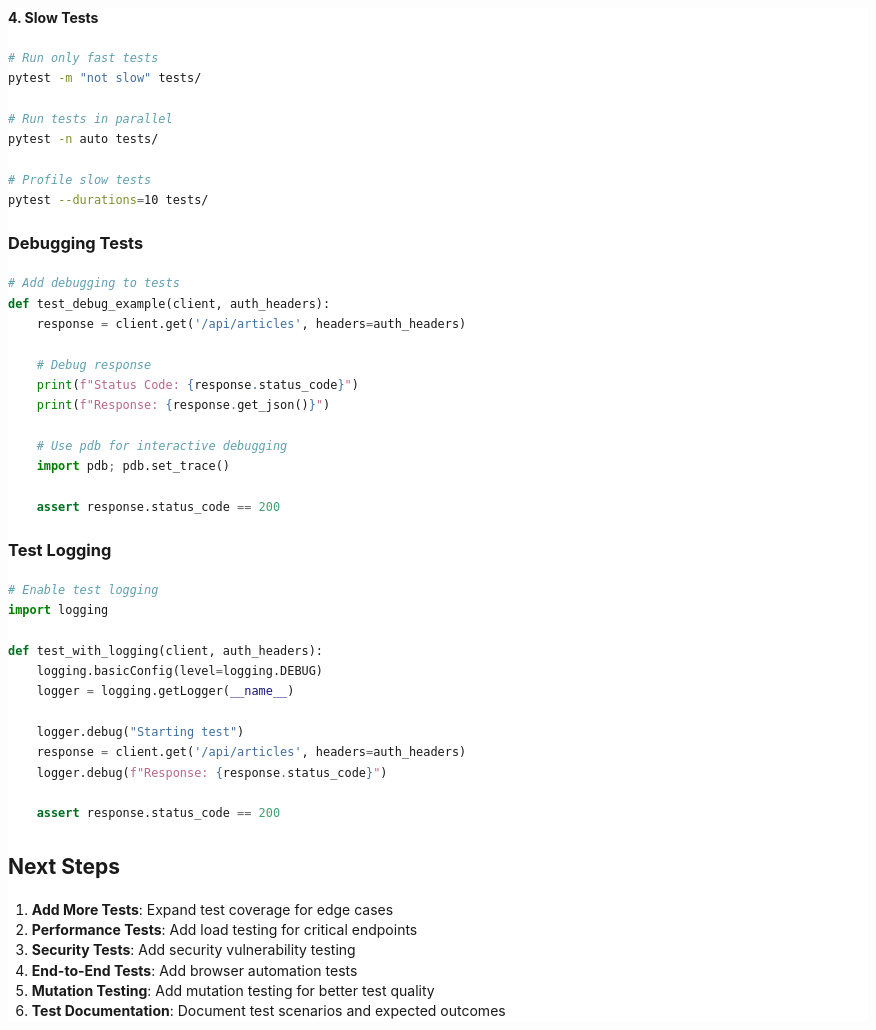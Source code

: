 #### 4. Slow Tests

```bash
# Run only fast tests
pytest -m "not slow" tests/

# Run tests in parallel
pytest -n auto tests/

# Profile slow tests
pytest --durations=10 tests/
```

### Debugging Tests

```python
# Add debugging to tests
def test_debug_example(client, auth_headers):
    response = client.get('/api/articles', headers=auth_headers)
    
    # Debug response
    print(f"Status Code: {response.status_code}")
    print(f"Response: {response.get_json()}")
    
    # Use pdb for interactive debugging
    import pdb; pdb.set_trace()
    
    assert response.status_code == 200
```

### Test Logging

```python
# Enable test logging
import logging

def test_with_logging(client, auth_headers):
    logging.basicConfig(level=logging.DEBUG)
    logger = logging.getLogger(__name__)
    
    logger.debug("Starting test")
    response = client.get('/api/articles', headers=auth_headers)
    logger.debug(f"Response: {response.status_code}")
    
    assert response.status_code == 200
```

## Next Steps

1. **Add More Tests**: Expand test coverage for edge cases
2. **Performance Tests**: Add load testing for critical endpoints
3. **Security Tests**: Add security vulnerability testing
4. **End-to-End Tests**: Add browser automation tests
5. **Mutation Testing**: Add mutation testing for better test quality
6. **Test Documentation**: Document test scenarios and expected outcomes
